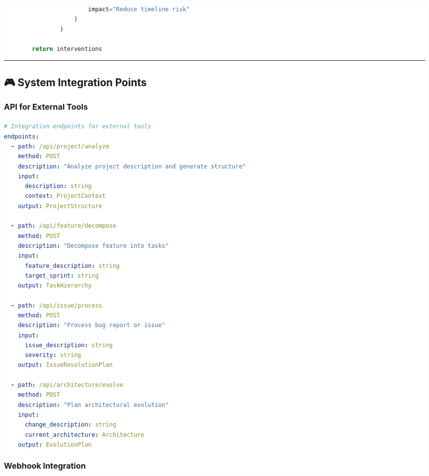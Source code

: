 ```python
                        impact="Reduce timeline risk"
                    )
                )
        
        return interventions
```

---

## 🎮 System Integration Points

### API for External Tools

```yaml
# Integration endpoints for external tools
endpoints:
  - path: /api/project/analyze
    method: POST
    description: "Analyze project description and generate structure"
    input: 
      description: string
      context: ProjectContext
    output: ProjectStructure
  
  - path: /api/feature/decompose  
    method: POST
    description: "Decompose feature into tasks"
    input:
      feature_description: string
      target_sprint: string
    output: TaskHierarchy
  
  - path: /api/issue/process
    method: POST
    description: "Process bug report or issue"
    input:
      issue_description: string
      severity: string
    output: IssueResolutionPlan
  
  - path: /api/architecture/evolve
    method: POST
    description: "Plan architectural evolution"
    input:
      change_description: string
      current_architecture: Architecture
    output: EvolutionPlan
```

### Webhook Integration
